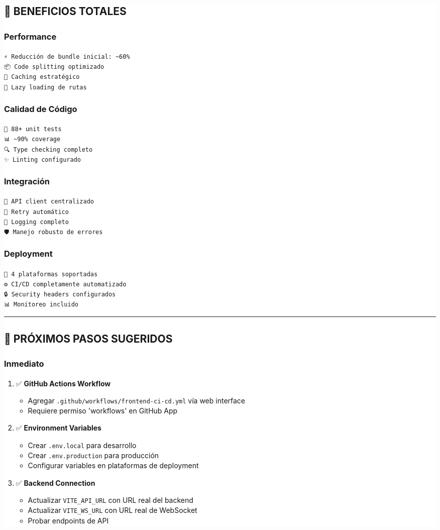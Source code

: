 
## 🎯 BENEFICIOS TOTALES

### Performance
```
⚡ Reducción de bundle inicial: ~60%
📦 Code splitting optimizado
💾 Caching estratégico
🎯 Lazy loading de rutas
```

### Calidad de Código
```
🧪 88+ unit tests
📊 ~90% coverage
🔍 Type checking completo
✨ Linting configurado
```

### Integración
```
🔌 API client centralizado
🔄 Retry automático
📝 Logging completo
🛡️ Manejo robusto de errores
```

### Deployment
```
🚀 4 plataformas soportadas
⚙️ CI/CD completamente automatizado
🔒 Security headers configurados
📊 Monitoreo incluido
```

---

## 🚦 PRÓXIMOS PASOS SUGERIDOS

### Inmediato
1. ✅ **GitHub Actions Workflow**
   - Agregar `.github/workflows/frontend-ci-cd.yml` vía web interface
   - Requiere permiso 'workflows' en GitHub App

2. ✅ **Environment Variables**
   - Crear `.env.local` para desarrollo
   - Crear `.env.production` para producción
   - Configurar variables en plataformas de deployment

3. ✅ **Backend Connection**
   - Actualizar `VITE_API_URL` con URL real del backend
   - Actualizar `VITE_WS_URL` con URL real de WebSocket
   - Probar endpoints de API
